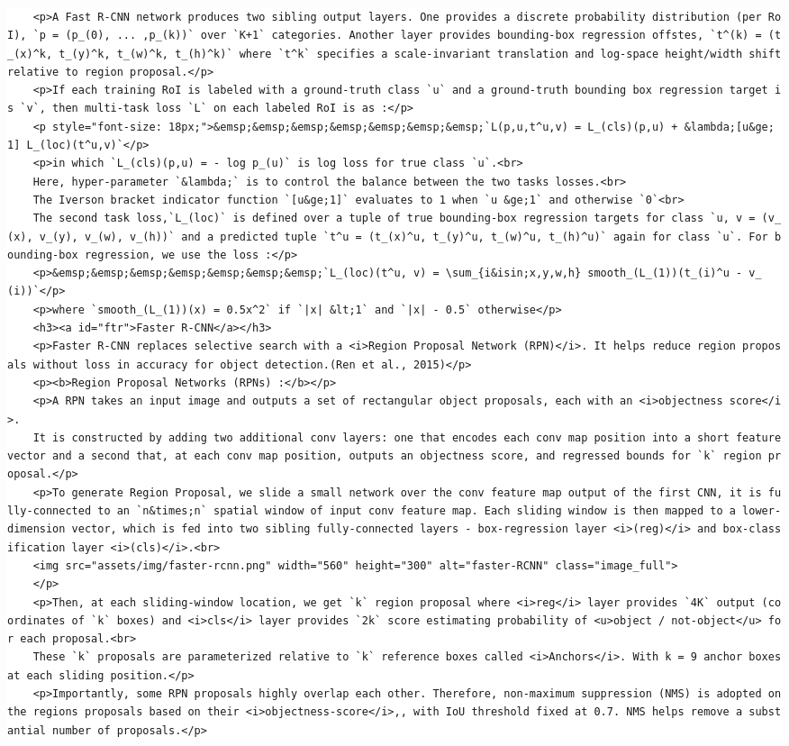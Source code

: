 		<p>A Fast R-CNN network produces two sibling output layers. One provides a discrete probability distribution (per RoI), `p = (p_(0), ... ,p_(k))` over `K+1` categories. Another layer provides bounding-box regression offstes, `t^(k) = (t_(x)^k, t_(y)^k, t_(w)^k, t_(h)^k)` where `t^k` specifies a scale-invariant translation and log-space height/width shift relative to region proposal.</p>
		<p>If each training RoI is labeled with a ground-truth class `u` and a ground-truth bounding box regression target is `v`, then multi-task loss `L` on each labeled RoI is as :</p>
		<p style="font-size: 18px;">&emsp;&emsp;&emsp;&emsp;&emsp;&emsp;&emsp;`L(p,u,t^u,v) = L_(cls)(p,u) + &lambda;[u&ge;1] L_(loc)(t^u,v)`</p>
		<p>in which `L_(cls)(p,u) = - log p_(u)` is log loss for true class `u`.<br>
		Here, hyper-parameter `&lambda;` is to control the balance between the two tasks losses.<br>
		The Iverson bracket indicator function `[u&ge;1]` evaluates to 1 when `u &ge;1` and otherwise `0`<br>
		The second task loss,`L_(loc)` is defined over a tuple of true bounding-box regression targets for class `u, v = (v_(x), v_(y), v_(w), v_(h))` and a predicted tuple `t^u = (t_(x)^u, t_(y)^u, t_(w)^u, t_(h)^u)` again for class `u`. For bounding-box regression, we use the loss :</p>
		<p>&emsp;&emsp;&emsp;&emsp;&emsp;&emsp;&emsp;`L_(loc)(t^u, v) = \sum_{i&isin;x,y,w,h} smooth_(L_(1))(t_(i)^u - v_(i))`</p>
		<p>where `smooth_(L_(1))(x) = 0.5x^2` if `|x| &lt;1` and `|x| - 0.5` otherwise</p>
		<h3><a id="ftr">Faster R-CNN</a></h3>
		<p>Faster R-CNN replaces selective search with a <i>Region Proposal Network (RPN)</i>. It helps reduce region proposals without loss in accuracy for object detection.(Ren et al., 2015)</p>
		<p><b>Region Proposal Networks (RPNs) :</b></p>
		<p>A RPN takes an input image and outputs a set of rectangular object proposals, each with an <i>objectness score</i>.
		It is constructed by adding two additional conv layers: one that encodes each conv map position into a short feature vector and a second that, at each conv map position, outputs an objectness score, and regressed bounds for `k` region proposal.</p>
		<p>To generate Region Proposal, we slide a small network over the conv feature map output of the first CNN, it is fully-connected to an `n&times;n` spatial window of input conv feature map. Each sliding window is then mapped to a lower-dimension vector, which is fed into two sibling fully-connected layers - box-regression layer <i>(reg)</i> and box-classification layer <i>(cls)</i>.<br>
		<img src="assets/img/faster-rcnn.png" width="560" height="300" alt="faster-RCNN" class="image_full">
		</p>
		<p>Then, at each sliding-window location, we get `k` region proposal where <i>reg</i> layer provides `4K` output (coordinates of `k` boxes) and <i>cls</i> layer provides `2k` score estimating probability of <u>object / not-object</u> for each proposal.<br>
		These `k` proposals are parameterized relative to `k` reference boxes called <i>Anchors</i>. With k = 9 anchor boxes at each sliding position.</p>
		<p>Importantly, some RPN proposals highly overlap each other. Therefore, non-maximum suppression (NMS) is adopted on the regions proposals based on their <i>objectness-score</i>,, with IoU threshold fixed at 0.7. NMS helps remove a substantial number of proposals.</p>
